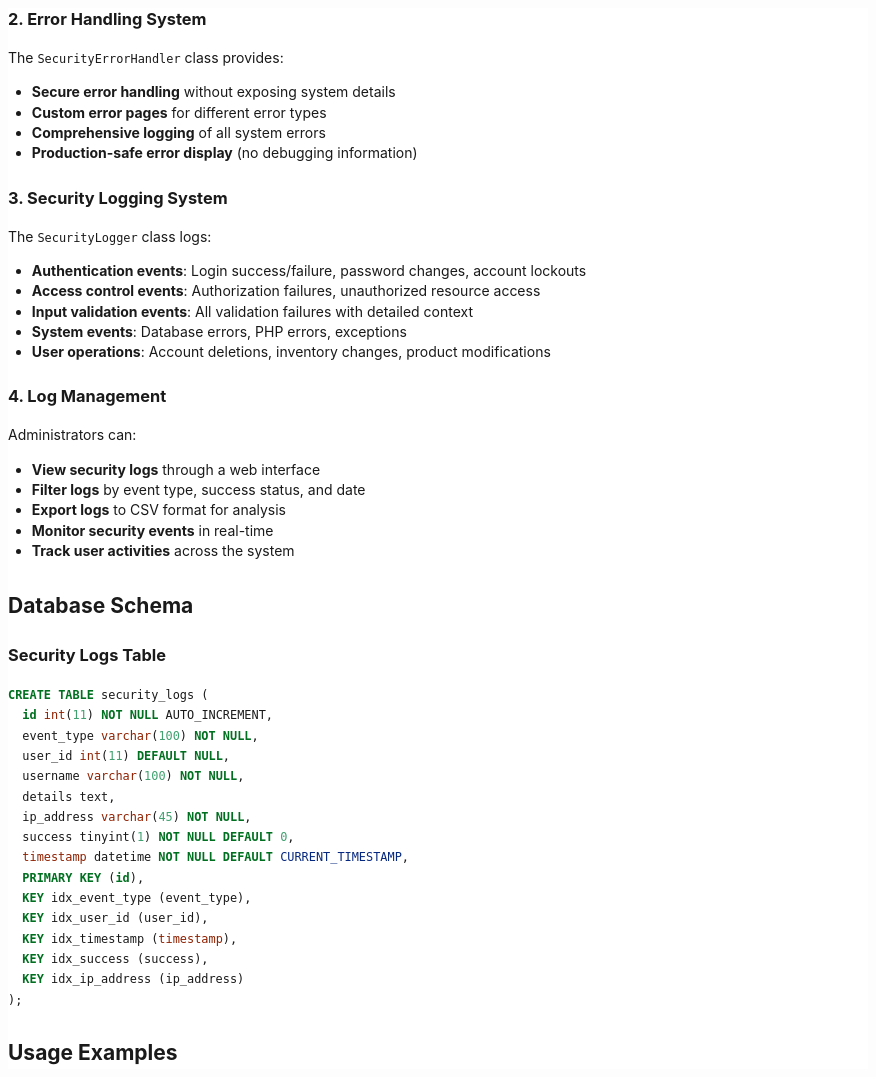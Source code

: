 ### 2. Error Handling System

The `SecurityErrorHandler` class provides:
- **Secure error handling** without exposing system details
- **Custom error pages** for different error types
- **Comprehensive logging** of all system errors
- **Production-safe error display** (no debugging information)

### 3. Security Logging System

The `SecurityLogger` class logs:
- **Authentication events**: Login success/failure, password changes, account lockouts
- **Access control events**: Authorization failures, unauthorized resource access
- **Input validation events**: All validation failures with detailed context
- **System events**: Database errors, PHP errors, exceptions
- **User operations**: Account deletions, inventory changes, product modifications

### 4. Log Management

Administrators can:
- **View security logs** through a web interface
- **Filter logs** by event type, success status, and date
- **Export logs** to CSV format for analysis
- **Monitor security events** in real-time
- **Track user activities** across the system

## Database Schema

### Security Logs Table

```sql
CREATE TABLE security_logs (
  id int(11) NOT NULL AUTO_INCREMENT,
  event_type varchar(100) NOT NULL,
  user_id int(11) DEFAULT NULL,
  username varchar(100) NOT NULL,
  details text,
  ip_address varchar(45) NOT NULL,
  success tinyint(1) NOT NULL DEFAULT 0,
  timestamp datetime NOT NULL DEFAULT CURRENT_TIMESTAMP,
  PRIMARY KEY (id),
  KEY idx_event_type (event_type),
  KEY idx_user_id (user_id),
  KEY idx_timestamp (timestamp),
  KEY idx_success (success),
  KEY idx_ip_address (ip_address)
);
```

## Usage Examples
